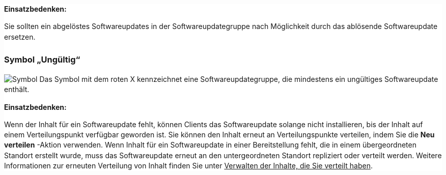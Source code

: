 **Einsatzbedenken:**  

 Sie sollten ein abgelöstes Softwareupdates in der Softwareupdategruppe nach Möglichkeit durch das ablösende Softwareupdate ersetzen.  

### <a name="invalid-icon"></a>Symbol „Ungültig“  
 ![Symbol](../media/Invalid.jpg "Symbol „Ungültig“") Das Symbol mit dem roten X kennzeichnet eine Softwareupdategruppe, die mindestens ein ungültiges Softwareupdate enthält.  

 **Einsatzbedenken:**  

 Wenn der Inhalt für ein Softwareupdate fehlt, können Clients das Softwareupdate solange nicht installieren, bis der Inhalt auf einem Verteilungspunkt verfügbar geworden ist. Sie können den Inhalt erneut an Verteilungspunkte verteilen, indem Sie die **Neu verteilen** -Aktion verwenden. Wenn Inhalt für ein Softwareupdate in einer Bereitstellung fehlt, die in einem übergeordneten Standort erstellt wurde, muss das Softwareupdate erneut an den untergeordneten Standort repliziert oder verteilt werden. Weitere Informationen zur erneuten Verteilung von Inhalt finden Sie unter [Verwalten der Inhalte, die Sie verteilt haben](../../core/servers/deploy/configure/deploy-and-manage-content.md#bkmk_manage).  
